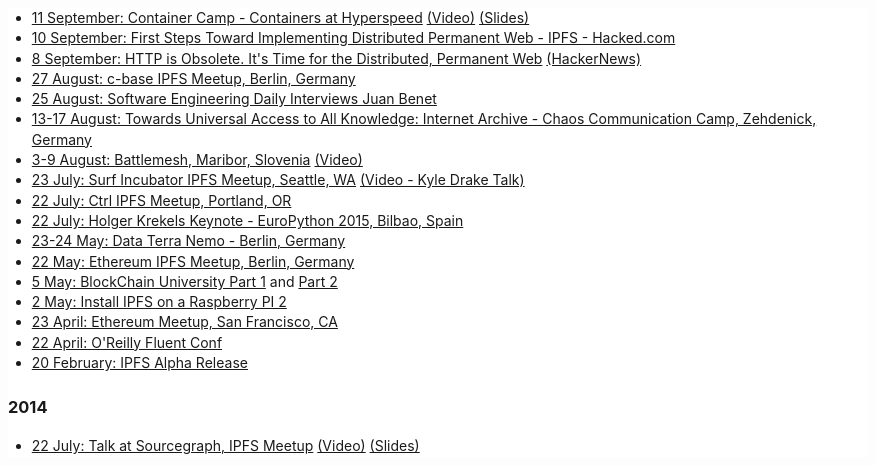 - [11 September: Container Camp - Containers at Hyperspeed](https://container.camp) [(Video)](https://www.youtube.com/watch?v=vaIWRyotz4g) [(Slides)](https://speakerdeck.com/jbenet/containers-at-hyperspeed)
- [10 September: First Steps Toward Implementing Distributed Permanent Web - IPFS - Hacked.com](https://hacked.com/first-steps-toward-implementing-distributed-permanent-web-ipfs/)
- [8 September: HTTP is Obsolete. It's Time for the Distributed, Permanent Web](https://blog.neocities.org/its-time-for-the-permanent-web.html) [(HackerNews)](https://news.ycombinator.com/item?id=10187555)
- [27 August: c-base IPFS Meetup, Berlin, Germany](https://github.com/ipfs/community/issues/41)
- [25 August: Software Engineering Daily Interviews Juan Benet](https://softwareengineeringdaily.com/2015/08/25/interplanetary-file-system-ipfs-with-juan-benet/)
- [13-17 August: Towards Universal Access to All Knowledge: Internet Archive - Chaos Communication Camp, Zehdenick, Germany](https://www.youtube.com/watch?v=lKvoVxUQKD0)
- [3-9 August: Battlemesh, Maribor, Slovenia](http://battlemesh.org) [(Video)](https://www.youtube.com/watch?v=OAkJAPS5yoQ)
- [23 July: Surf Incubator IPFS Meetup, Seattle, WA](https://www.meetup.com/Seattle-IPFS-Meetup/events/224077819/) [(Video - Kyle Drake Talk)](https://vimeo.com/137657331)
- [22 July: Ctrl IPFS Meetup, Portland, OR](https://attending.io/events/ipfs-portland-meetup-the-permanent-distributed-web)
- [22 July: Holger Krekels Keynote - EuroPython 2015, Bilbao, Spain](http://dietzel.me/2015/08/02/EuroPython-2015-Holger-Krekels-Keynote-about-the-interplanetary-filesystem-Wed-22nd-July-2015/)
- [23-24 May: Data Terra Nemo - Berlin, Germany](http://dtn.is)
- [22 May: Ethereum IPFS Meetup, Berlin, Germany](https://www.youtube.com/watch?v=QlsBU2moRK4)
- [5 May: BlockChain University Part 1](https://www.youtube.com/watch?v=JhE_J1-BKJE) and [Part 2](https://www.youtube.com/watch?v=999q3_htKPU)
- [2 May: Install IPFS on a Raspberry PI 2](https://www.siliconian.com/blog/16-bitcoin-blockchain/23-beginner-s-guide-to-installing-ipfs-on-a-raspberry-pi-2)
- [23 April: Ethereum Meetup, San Francisco, CA](https://www.youtube.com/watch?v=h73bd9b5pPA)
- [22 April: O'Reilly Fluent Conf](https://conferences.oreilly.com/fluent/javascript-html-2015/public/schedule/speaker/204938)
- [20 February: IPFS Alpha Release](https://www.youtube.com/watch?v=8CMxDNuuAiQ)

### 2014
  - [22 July: Talk at Sourcegraph, IPFS Meetup](https://text.sourcegraph.com/ipfs-the-permanent-web-by-juan-benet-ae9901b338b1) [(Video)](https://www.youtube.com/watch?v=Fa4pckodM9g) [(Slides)](https://speakerdeck.com/jbenet/ipfs-the-permanent-web-at-sourcegraph)
